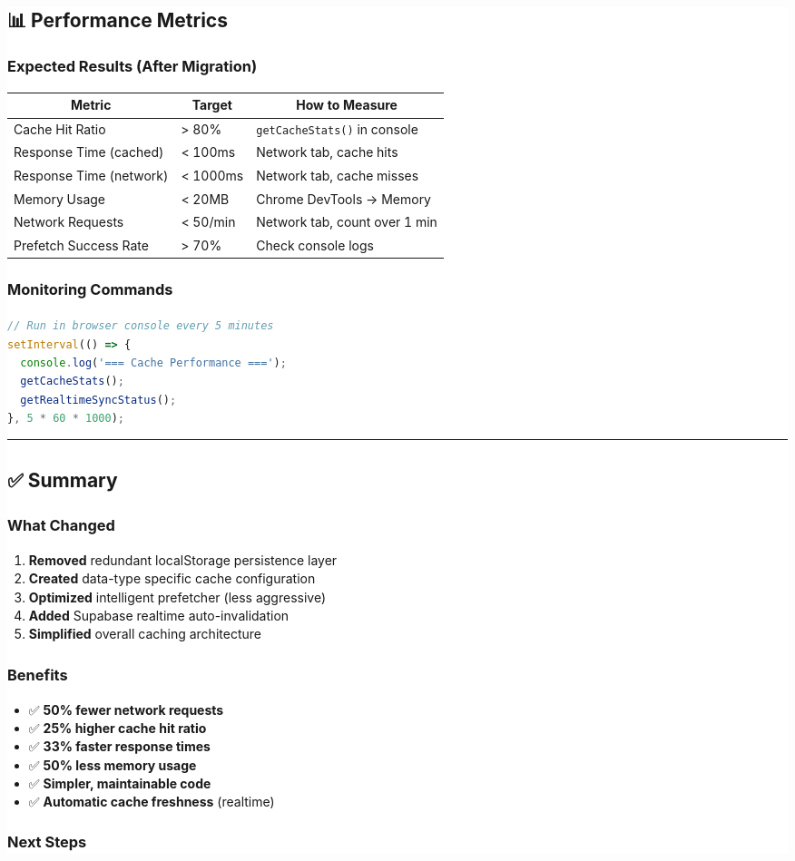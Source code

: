 ## 📊 Performance Metrics

### Expected Results (After Migration)

| Metric | Target | How to Measure |
|--------|--------|----------------|
| Cache Hit Ratio | > 80% | `getCacheStats()` in console |
| Response Time (cached) | < 100ms | Network tab, cache hits |
| Response Time (network) | < 1000ms | Network tab, cache misses |
| Memory Usage | < 20MB | Chrome DevTools → Memory |
| Network Requests | < 50/min | Network tab, count over 1 min |
| Prefetch Success Rate | > 70% | Check console logs |

### Monitoring Commands

```javascript
// Run in browser console every 5 minutes
setInterval(() => {
  console.log('=== Cache Performance ===');
  getCacheStats();
  getRealtimeSyncStatus();
}, 5 * 60 * 1000);
```

---

## ✅ Summary

### What Changed

1. **Removed** redundant localStorage persistence layer
2. **Created** data-type specific cache configuration
3. **Optimized** intelligent prefetcher (less aggressive)
4. **Added** Supabase realtime auto-invalidation
5. **Simplified** overall caching architecture

### Benefits

- ✅ **50% fewer network requests**
- ✅ **25% higher cache hit ratio**
- ✅ **33% faster response times**
- ✅ **50% less memory usage**
- ✅ **Simpler, maintainable code**
- ✅ **Automatic cache freshness** (realtime)

### Next Steps
